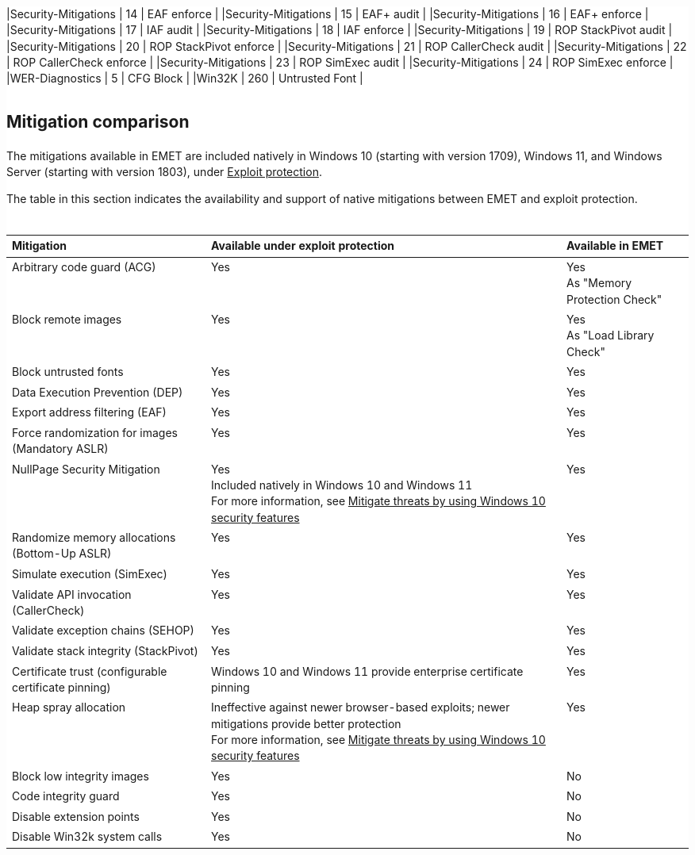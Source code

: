 |Security-Mitigations | 14 | EAF enforce |
|Security-Mitigations | 15 | EAF+ audit |
|Security-Mitigations | 16 | EAF+ enforce |
|Security-Mitigations | 17 | IAF audit |
|Security-Mitigations | 18 | IAF enforce |
|Security-Mitigations | 19 | ROP StackPivot audit |
|Security-Mitigations | 20 | ROP StackPivot enforce |
|Security-Mitigations | 21 | ROP CallerCheck audit |
|Security-Mitigations | 22 | ROP CallerCheck enforce |
|Security-Mitigations | 23 | ROP SimExec audit |
|Security-Mitigations | 24 | ROP SimExec enforce |
|WER-Diagnostics | 5 | CFG Block |
|Win32K | 260 | Untrusted Font |

## Mitigation comparison

The mitigations available in EMET are included natively in Windows 10 (starting with version 1709), Windows 11, and Windows Server (starting with version 1803), under [Exploit protection](exploit-protection.md).

The table in this section indicates the availability and support of native mitigations between EMET and exploit protection.<br/><br/>

|Mitigation | Available under exploit protection | Available in EMET |
|:---|:---|:---|
|Arbitrary code guard (ACG) | Yes | Yes<br />As "Memory Protection Check" |
|Block remote images | Yes | Yes<br/>As "Load Library Check" |
|Block untrusted fonts | Yes | Yes |
|Data Execution Prevention (DEP) | Yes | Yes |
|Export address filtering (EAF) | Yes | Yes |
|Force randomization for images (Mandatory ASLR) | Yes | Yes |
|NullPage Security Mitigation | Yes<br />Included natively in Windows 10 and Windows 11 <br/>For more information, see [Mitigate threats by using Windows 10 security features](/windows/security/threat-protection/overview-of-threat-mitigations-in-windows-10#understanding-windows-10-in-relation-to-the-enhanced-mitigation-experience-toolkit) | Yes |
|Randomize memory allocations (Bottom-Up ASLR) | Yes | Yes |
|Simulate execution (SimExec) | Yes | Yes |
|Validate API invocation (CallerCheck) | Yes | Yes |
|Validate exception chains (SEHOP) | Yes | Yes |
|Validate stack integrity (StackPivot) | Yes | Yes |
|Certificate trust (configurable certificate pinning) | Windows 10 and Windows 11 provide enterprise certificate pinning | Yes |
|Heap spray allocation | Ineffective against newer browser-based exploits; newer mitigations provide better protection<br/>For more information, see [Mitigate threats by using Windows 10 security features](/windows/security/threat-protection/overview-of-threat-mitigations-in-windows-10#understanding-windows-10-in-relation-to-the-enhanced-mitigation-experience-toolkit) | Yes |
|Block low integrity images | Yes | No |
|Code integrity guard | Yes | No |
|Disable extension points | Yes | No |
|Disable Win32k system calls | Yes | No |